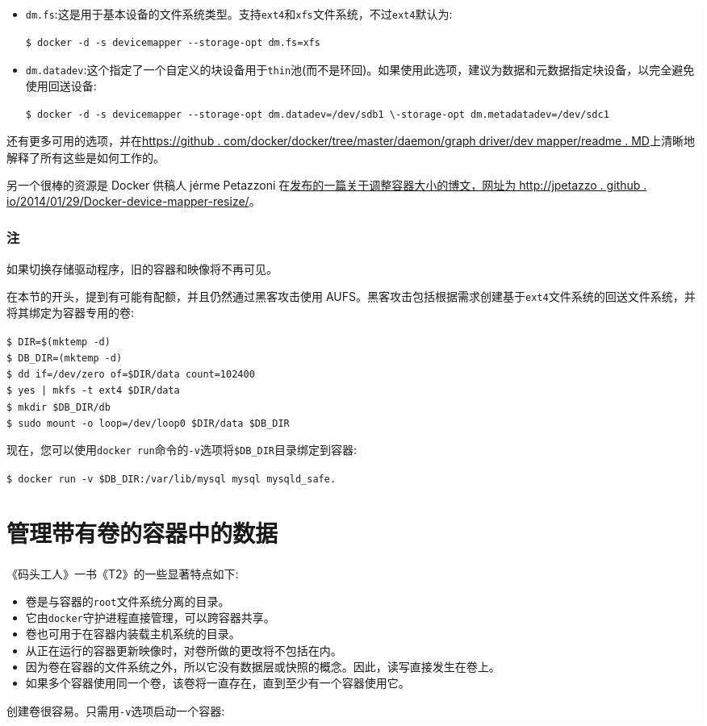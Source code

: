 *   `dm.fs`:这是用于基本设备的文件系统类型。支持`ext4`和`xfs`文件系统，不过`ext4`默认为:

    ```
    $ docker -d -s devicemapper --storage-opt dm.fs=xfs

    ```

*   `dm.datadev`:这个指定了一个自定义的块设备用于`thin`池(而不是环回)。如果使用此选项，建议为数据和元数据指定块设备，以完全避免使用回送设备:

    ```
    $ docker -d -s devicemapper --storage-opt dm.datadev=/dev/sdb1 \-storage-opt dm.metadatadev=/dev/sdc1

    ```

还有更多可用的选项，并在[https://github . com/docker/docker/tree/master/daemon/graph driver/dev mapper/readme . MD](https://github.com/docker/docker/tree/master/daemon/graphdriver/devmapper/README.md)上清晰地解释了所有这些是如何工作的。

另一个很棒的资源是 Docker 供稿人 jérme Petazzoni 在[发布的一篇关于调整容器大小的博文，网址为 http://jpetazzo . github . io/2014/01/29/Docker-device-mapper-resize/](http://jpetazzo.github.io/2014/01/29/docker-device-mapper-resize/)。

### 注

如果切换存储驱动程序，旧的容器和映像将不再可见。

在本节的开头，提到有可能有配额，并且仍然通过黑客攻击使用 AUFS。黑客攻击包括根据需求创建基于`ext4`文件系统的回送文件系统，并将其绑定为容器专用的卷:

```
$ DIR=$(mktemp -d)
$ DB_DIR=(mktemp -d)
$ dd if=/dev/zero of=$DIR/data count=102400
$ yes | mkfs -t ext4 $DIR/data
$ mkdir $DB_DIR/db
$ sudo mount -o loop=/dev/loop0 $DIR/data $DB_DIR

```

现在，您可以使用`docker run`命令的`-v`选项将`$DB_DIR`目录绑定到容器:

```
$ docker run -v $DB_DIR:/var/lib/mysql mysql mysqld_safe.

```

# 管理带有卷的容器中的数据

《码头工人》一书《T2》的一些显著特点如下:

*   卷是与容器的`root`文件系统分离的目录。
*   它由`docker`守护进程直接管理，可以跨容器共享。
*   卷也可用于在容器内装载主机系统的目录。
*   从正在运行的容器更新映像时，对卷所做的更改将不包括在内。
*   因为卷在容器的文件系统之外，所以它没有数据层或快照的概念。因此，读写直接发生在卷上。
*   如果多个容器使用同一个卷，该卷将一直存在，直到至少有一个容器使用它。

创建卷很容易。只需用`-v`选项启动一个容器:
